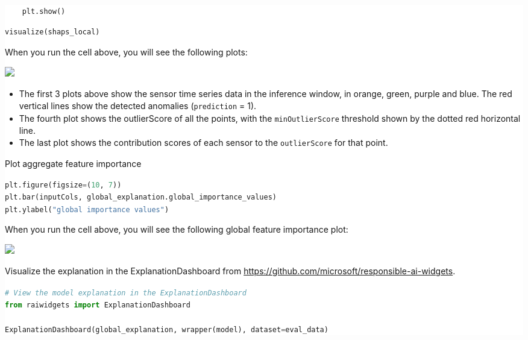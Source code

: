 ```python
    plt.show()
```


```python
visualize(shaps_local)
```

When you run the cell above, you will see the following plots:

![](https://mmlspark.blob.core.windows.net/graphics/notebooks/mvad_results_local_importances.jpg)

- The first 3 plots above show the sensor time series data in the inference window, in orange, green, purple and blue. The red vertical lines show the detected anomalies (`prediction` = 1). 
- The fourth plot shows the outlierScore of all the points, with the `minOutlierScore` threshold shown by the dotted red horizontal line.
- The last plot shows the contribution scores of each sensor to the `outlierScore` for that point.

Plot aggregate feature importance


```python
plt.figure(figsize=(10, 7))
plt.bar(inputCols, global_explanation.global_importance_values)
plt.ylabel("global importance values")
```

When you run the cell above, you will see the following global feature importance plot:

![](https://mmlspark.blob.core.windows.net/graphics/notebooks/global-feature-importance.jpg)

Visualize the explanation in the ExplanationDashboard from https://github.com/microsoft/responsible-ai-widgets.


```python
# View the model explanation in the ExplanationDashboard
from raiwidgets import ExplanationDashboard

ExplanationDashboard(global_explanation, wrapper(model), dataset=eval_data)
```
